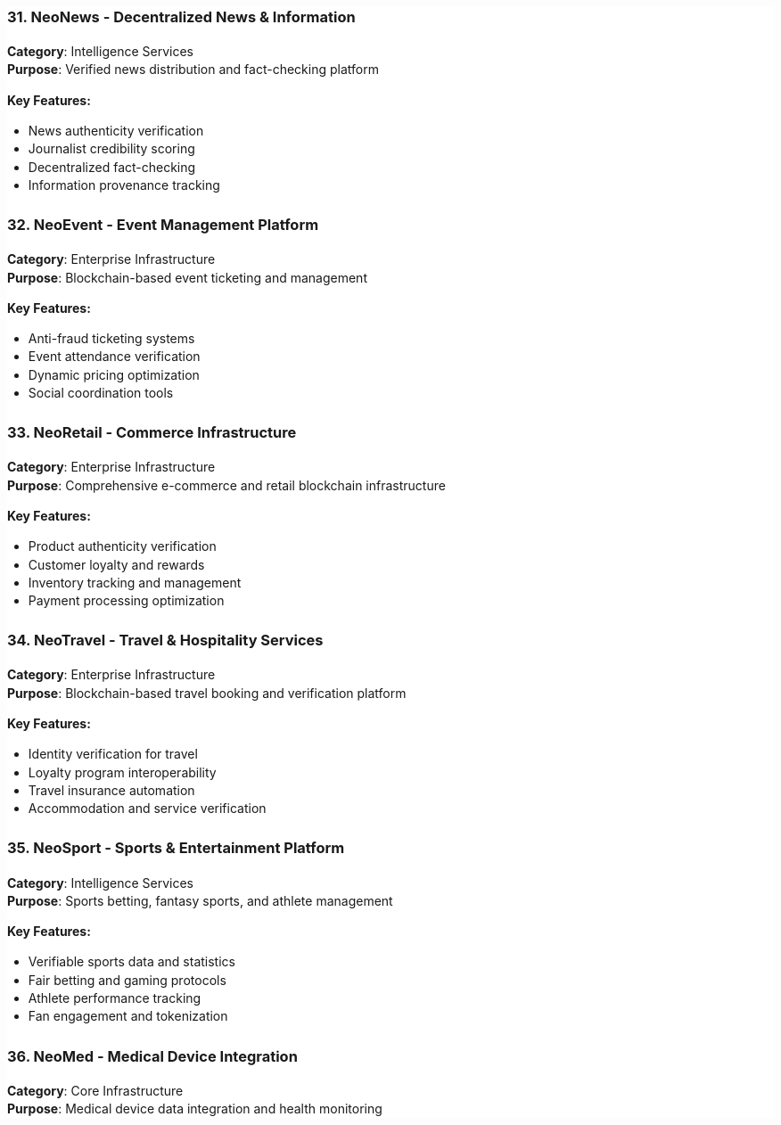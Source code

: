 ### **31. NeoNews - Decentralized News & Information**
**Category**: Intelligence Services  
**Purpose**: Verified news distribution and fact-checking platform  

**Key Features:**
- News authenticity verification
- Journalist credibility scoring
- Decentralized fact-checking
- Information provenance tracking

### **32. NeoEvent - Event Management Platform**
**Category**: Enterprise Infrastructure  
**Purpose**: Blockchain-based event ticketing and management  

**Key Features:**
- Anti-fraud ticketing systems
- Event attendance verification
- Dynamic pricing optimization
- Social coordination tools

### **33. NeoRetail - Commerce Infrastructure**
**Category**: Enterprise Infrastructure  
**Purpose**: Comprehensive e-commerce and retail blockchain infrastructure  

**Key Features:**
- Product authenticity verification
- Customer loyalty and rewards
- Inventory tracking and management
- Payment processing optimization

### **34. NeoTravel - Travel & Hospitality Services**
**Category**: Enterprise Infrastructure  
**Purpose**: Blockchain-based travel booking and verification platform  

**Key Features:**
- Identity verification for travel
- Loyalty program interoperability
- Travel insurance automation
- Accommodation and service verification

### **35. NeoSport - Sports & Entertainment Platform**
**Category**: Intelligence Services  
**Purpose**: Sports betting, fantasy sports, and athlete management  

**Key Features:**
- Verifiable sports data and statistics
- Fair betting and gaming protocols
- Athlete performance tracking
- Fan engagement and tokenization

### **36. NeoMed - Medical Device Integration**
**Category**: Core Infrastructure  
**Purpose**: Medical device data integration and health monitoring  
